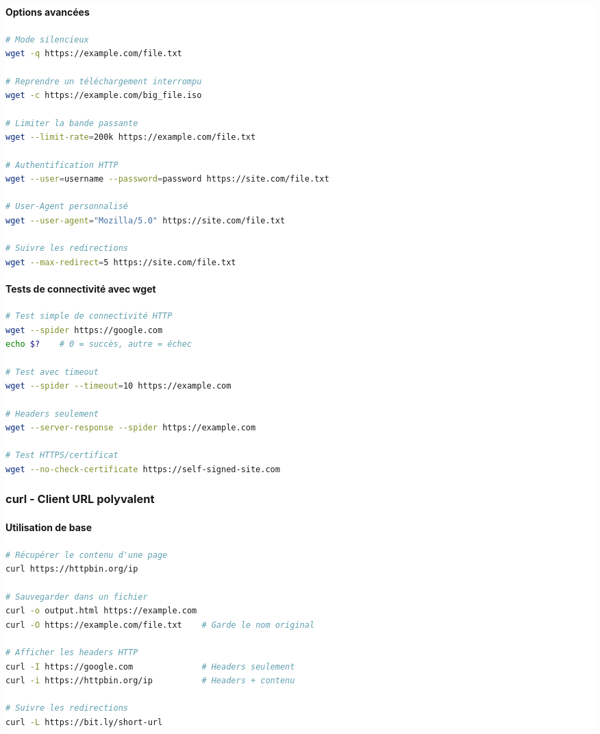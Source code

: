 #### Options avancées
```bash
# Mode silencieux
wget -q https://example.com/file.txt

# Reprendre un téléchargement interrompu
wget -c https://example.com/big_file.iso

# Limiter la bande passante
wget --limit-rate=200k https://example.com/file.txt

# Authentification HTTP
wget --user=username --password=password https://site.com/file.txt

# User-Agent personnalisé
wget --user-agent="Mozilla/5.0" https://site.com/file.txt

# Suivre les redirections
wget --max-redirect=5 https://site.com/file.txt
```

#### Tests de connectivité avec wget
```bash
# Test simple de connectivité HTTP
wget --spider https://google.com
echo $?    # 0 = succès, autre = échec

# Test avec timeout
wget --spider --timeout=10 https://example.com

# Headers seulement
wget --server-response --spider https://example.com

# Test HTTPS/certificat
wget --no-check-certificate https://self-signed-site.com
```

### curl - Client URL polyvalent

#### Utilisation de base
```bash
# Récupérer le contenu d'une page
curl https://httpbin.org/ip

# Sauvegarder dans un fichier
curl -o output.html https://example.com
curl -O https://example.com/file.txt    # Garde le nom original

# Afficher les headers HTTP
curl -I https://google.com              # Headers seulement
curl -i https://httpbin.org/ip          # Headers + contenu

# Suivre les redirections
curl -L https://bit.ly/short-url
```
